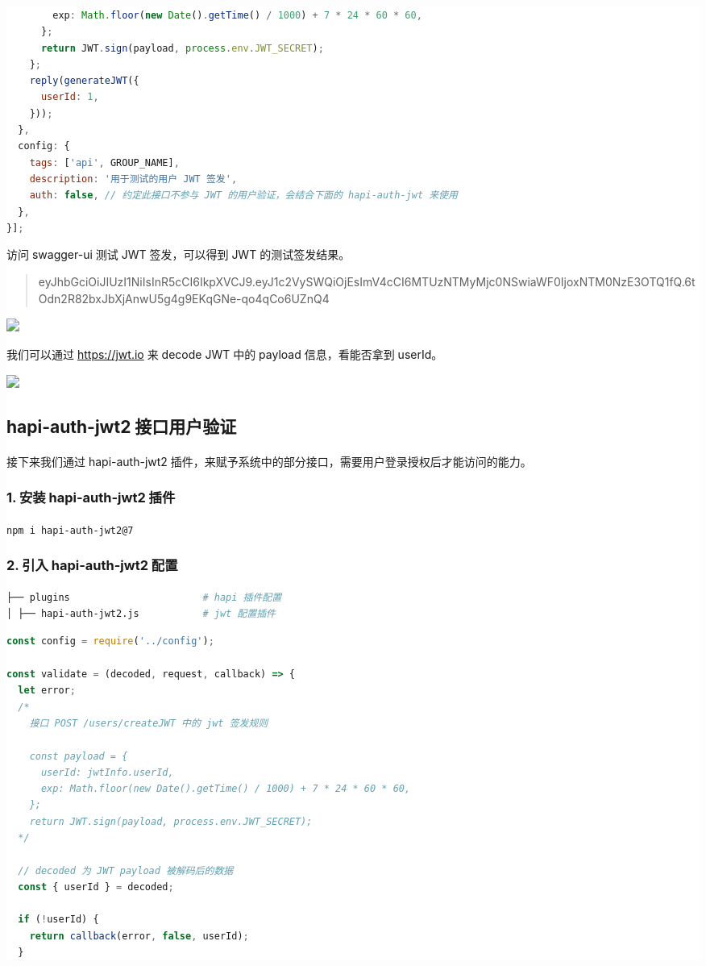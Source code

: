 ```js
        exp: Math.floor(new Date().getTime() / 1000) + 7 * 24 * 60 * 60,
      };
      return JWT.sign(payload, process.env.JWT_SECRET);
    };
    reply(generateJWT({
      userId: 1,
    }));
  },
  config: {
    tags: ['api', GROUP_NAME],
    description: '用于测试的用户 JWT 签发',
    auth: false, // 约定此接口不参与 JWT 的用户验证，会结合下面的 hapi-auth-jwt 来使用
  },
}];

```

访问 swagger-ui 测试 JWT 签发，可以得到 JWT 的测试签发结果。

> eyJhbGciOiJIUzI1NiIsInR5cCI6IkpXVCJ9.eyJ1c2VySWQiOjEsImV4cCI6MTUzNTMyMjc0NSwiaWF0IjoxNTM0NzE3OTQ1fQ.6tOdn2R82bxJbXjAnwU5g4g9EKqGNe-qo4qCo6UZnQ4

![](https://user-gold-cdn.xitu.io/2018/8/20/1655452f9bba8239?w=1476&h=840&f=jpeg&s=155119)

我们可以通过 https://jwt.io 来 decode JWT 中的 payload 信息，看能否拿到 userId。

![](https://user-gold-cdn.xitu.io/2018/8/20/1655454c39e1d022?w=1720&h=878&f=jpeg&s=142959)

## hapi-auth-jwt2 接口用户验证

接下来我们通过 hapi-auth-jwt2 插件，来赋予系统中的部分接口，需要用户登录授权后才能访问的能力。

### 1. 安装 hapi-auth-jwt2 插件

``` bash
npm i hapi-auth-jwt2@7
```

### 2. 引入 hapi-auth-jwt2 配置

``` bash
├── plugins                       # hapi 插件配置
│ ├── hapi-auth-jwt2.js           # jwt 配置插件
```

```js
const config = require('../config');

const validate = (decoded, request, callback) => {
  let error;
  /*
    接口 POST /users/createJWT 中的 jwt 签发规则

    const payload = {
      userId: jwtInfo.userId,
      exp: Math.floor(new Date().getTime() / 1000) + 7 * 24 * 60 * 60,
    };
    return JWT.sign(payload, process.env.JWT_SECRET);
  */

  // decoded 为 JWT payload 被解码后的数据
  const { userId } = decoded;

  if (!userId) {
    return callback(error, false, userId);
  }
```
